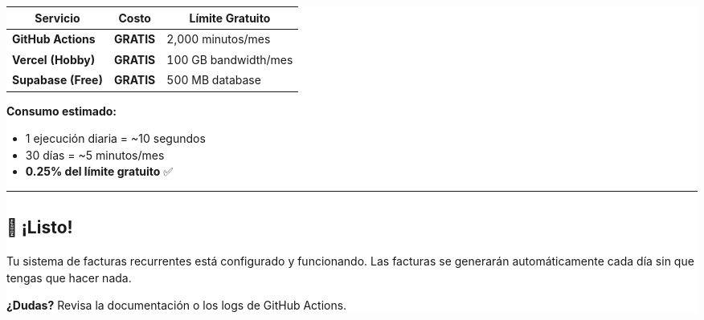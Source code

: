| Servicio | Costo | Límite Gratuito |
|----------|-------|-----------------|
| **GitHub Actions** | **GRATIS** | 2,000 minutos/mes |
| **Vercel (Hobby)** | **GRATIS** | 100 GB bandwidth/mes |
| **Supabase (Free)** | **GRATIS** | 500 MB database |

**Consumo estimado:**
- 1 ejecución diaria = ~10 segundos
- 30 días = ~5 minutos/mes
- **0.25% del límite gratuito** ✅

---

## 🚀 ¡Listo!

Tu sistema de facturas recurrentes está configurado y funcionando. Las facturas se generarán automáticamente cada día sin que tengas que hacer nada.

**¿Dudas?** Revisa la documentación o los logs de GitHub Actions.

